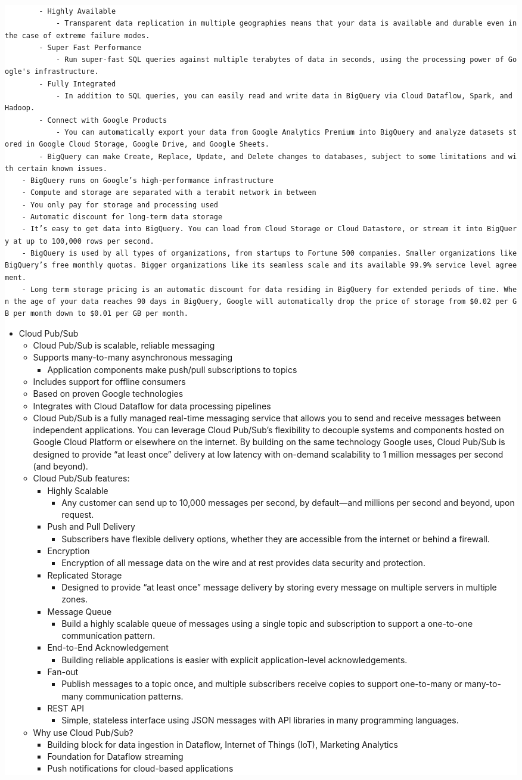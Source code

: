             - Highly Available
                - Transparent data replication in multiple geographies means that your data is available and durable even in the case of extreme failure modes.
            - Super Fast Performance
                - Run super-fast SQL queries against multiple terabytes of data in seconds, using the processing power of Google's infrastructure.
            - Fully Integrated
                - In addition to SQL queries, you can easily read and write data in BigQuery via Cloud Dataflow, Spark, and Hadoop.
            - Connect with Google Products
                - You can automatically export your data from Google Analytics Premium into BigQuery and analyze datasets stored in Google Cloud Storage, Google Drive, and Google Sheets.
            - BigQuery can make Create, Replace, Update, and Delete changes to databases, subject to some limitations and with certain known issues.
        - BigQuery runs on Google’s high-performance infrastructure
        - Compute and storage are separated with a terabit network in between
        - You only pay for storage and processing used
        - Automatic discount for long-term data storage
        - It’s easy to get data into BigQuery. You can load from Cloud Storage or Cloud Datastore, or stream it into BigQuery at up to 100,000 rows per second.
        - BigQuery is used by all types of organizations, from startups to Fortune 500 companies. Smaller organizations like BigQuery’s free monthly quotas. Bigger organizations like its seamless scale and its available 99.9% service level agreement.
        - Long term storage pricing is an automatic discount for data residing in BigQuery for extended periods of time. When the age of your data reaches 90 days in BigQuery, Google will automatically drop the price of storage from $0.02 per GB per month down to $0.01 per GB per month.
- Cloud Pub/Sub
    - Cloud Pub/Sub is scalable, reliable messaging
    - Supports many-to-many asynchronous messaging
        - Application components make push/pull subscriptions to topics
    - Includes support for offline consumers
    - Based on proven Google technologies
    - Integrates with Cloud Dataflow for data processing pipelines
    - Cloud Pub/Sub is a fully managed real-time messaging service that allows you to send and receive messages between independent applications. You can leverage Cloud Pub/Sub’s flexibility to decouple systems and components hosted on Google Cloud Platform or elsewhere on the internet. By building on the same technology Google uses, Cloud Pub/Sub is designed to provide “at least once” delivery at low latency with on-demand scalability to 1 million messages per second (and beyond).
    - Cloud Pub/Sub features:
        - Highly Scalable
            - Any customer can send up to 10,000 messages per second, by default—and millions per second and beyond, upon request.
        - Push and Pull Delivery
            - Subscribers have flexible delivery options, whether they are accessible from the internet or behind a firewall.
        - Encryption
            - Encryption of all message data on the wire and at rest provides data security and protection.
        - Replicated Storage
            - Designed to provide “at least once” message delivery by storing every message on multiple servers in multiple zones.
        - Message Queue
            - Build a highly scalable queue of messages using a single topic and subscription to support a one-to-one communication pattern.
        - End-to-End Acknowledgement
            - Building reliable applications is easier with explicit application-level acknowledgements.
        - Fan-out
            - Publish messages to a topic once, and multiple subscribers receive copies to support one-to-many or many-to-many communication patterns.
        - REST API
            - Simple, stateless interface using JSON messages with API libraries in many programming languages.
    - Why use Cloud Pub/Sub?
        - Building block for data ingestion in Dataflow, Internet of Things (IoT), Marketing Analytics
        - Foundation for Dataflow streaming
        - Push notifications for cloud-based applications